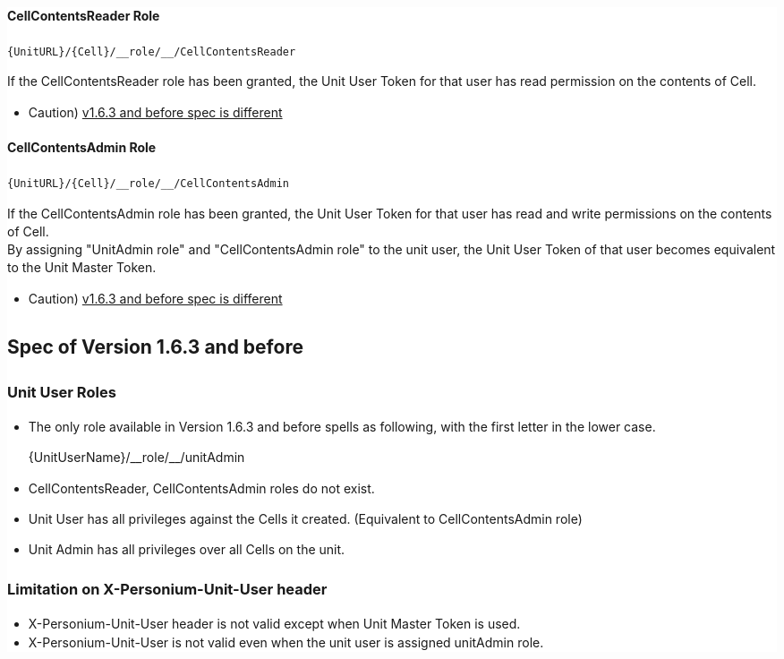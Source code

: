 #### CellContentsReader Role

    {UnitURL}/{Cell}/__role/__/CellContentsReader

If the CellContentsReader role has been granted, the Unit User Token for that user has read permission on the contents of Cell.  

* Caution) [v1.6.3 and before spec is different](#ref163)


#### CellContentsAdmin Role

    {UnitURL}/{Cell}/__role/__/CellContentsAdmin

If the CellContentsAdmin role has been granted, the Unit User Token for that user has read and write permissions on the contents of Cell.  
By assigning "UnitAdmin role" and "CellContentsAdmin role" to the unit user, the Unit User Token of that user becomes equivalent to the Unit Master Token.

* Caution) [v1.6.3 and before spec is different](#ref163)

<a name="ref163"></a>
## Spec of Version 1.6.3 and before

### Unit User Roles

* The only role available in Version 1.6.3 and before spells as following, with the first letter in the lower case.  

    {UnitUserName}/\_\_role/\_\_/unitAdmin

* CellContentsReader, CellContentsAdmin roles do not exist.
* Unit User has all privileges against the Cells it created. (Equivalent to CellContentsAdmin role)
* Unit Admin has all privileges over all Cells on the unit.

### Limitation on X-Personium-Unit-User header

* X-Personium-Unit-User header is not valid except when Unit Master Token is used.
* X-Personium-Unit-User is not valid even when the unit user is assigned unitAdmin role.
